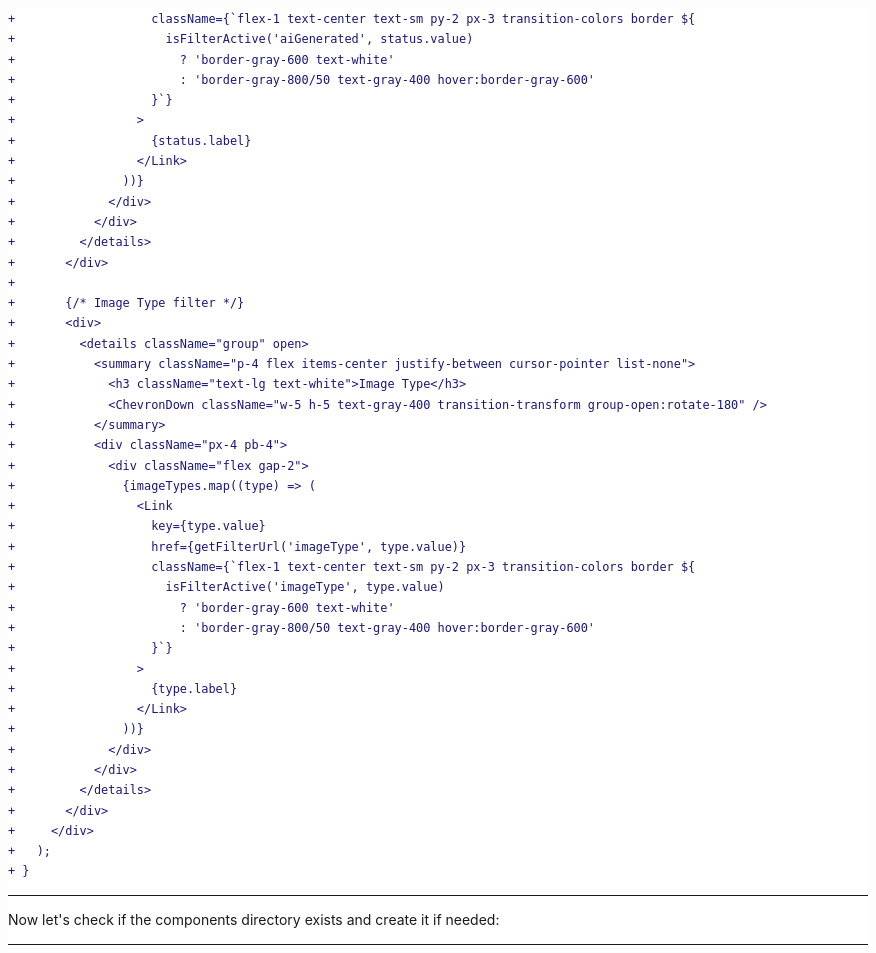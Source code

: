 ```diff
+                   className={`flex-1 text-center text-sm py-2 px-3 transition-colors border ${
+                     isFilterActive('aiGenerated', status.value)
+                       ? 'border-gray-600 text-white'
+                       : 'border-gray-800/50 text-gray-400 hover:border-gray-600'
+                   }`}
+                 >
+                   {status.label}
+                 </Link>
+               ))}
+             </div>
+           </div>
+         </details>
+       </div>
+ 
+       {/* Image Type filter */}
+       <div>
+         <details className="group" open>
+           <summary className="p-4 flex items-center justify-between cursor-pointer list-none">
+             <h3 className="text-lg text-white">Image Type</h3>
+             <ChevronDown className="w-5 h-5 text-gray-400 transition-transform group-open:rotate-180" />
+           </summary>
+           <div className="px-4 pb-4">
+             <div className="flex gap-2">
+               {imageTypes.map((type) => (
+                 <Link 
+                   key={type.value}
+                   href={getFilterUrl('imageType', type.value)}
+                   className={`flex-1 text-center text-sm py-2 px-3 transition-colors border ${
+                     isFilterActive('imageType', type.value)
+                       ? 'border-gray-600 text-white'
+                       : 'border-gray-800/50 text-gray-400 hover:border-gray-600'
+                   }`}
+                 >
+                   {type.label}
+                 </Link>
+               ))}
+             </div>
+           </div>
+         </details>
+       </div>
+     </div>
+   );
+ } 
```

---

Now let's check if the components directory exists and create it if needed:

---
